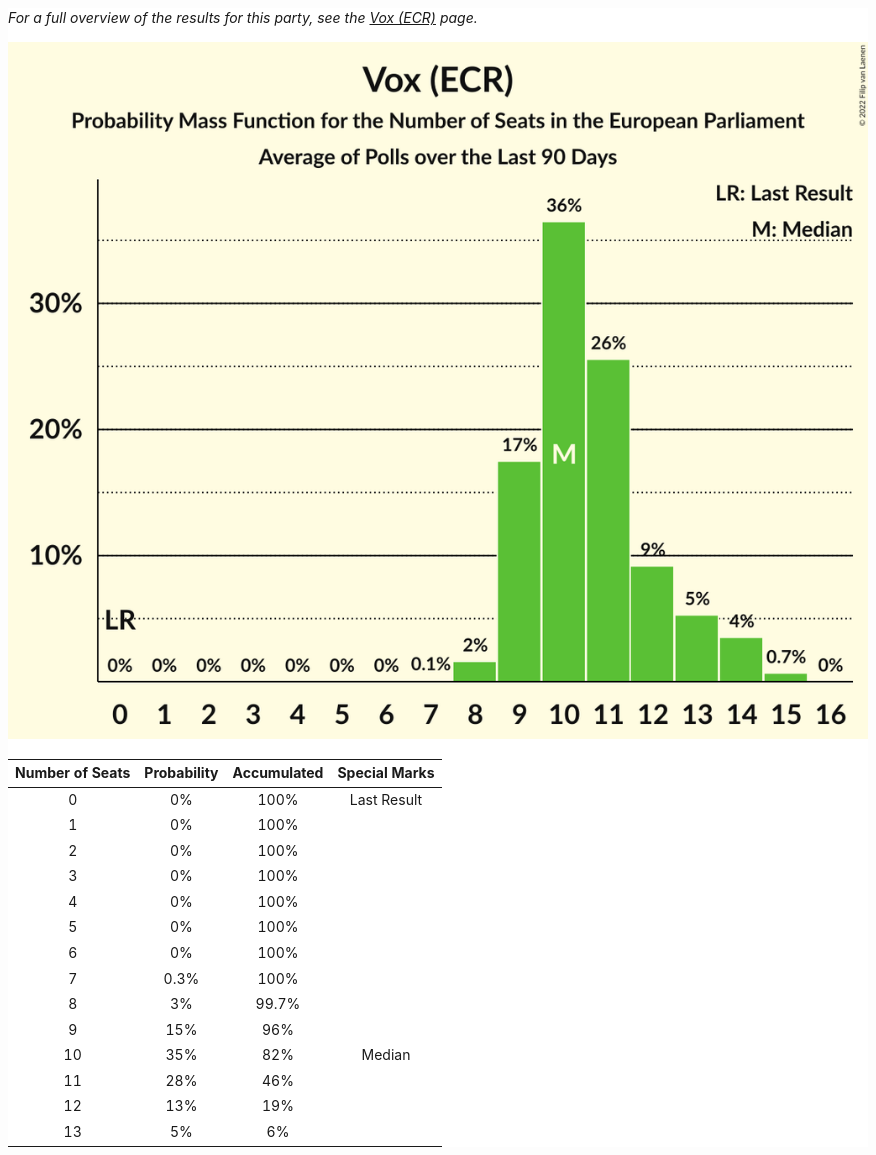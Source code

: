 *For a full overview of the results for this party, see the [Vox (ECR)](party-voxecr.html) page.*

![Graph with seats probability mass function not yet produced](average-2022-01-31-seats-pmf-voxecr.png "Seats Probability Mass Function")

| Number of Seats | Probability | Accumulated | Special Marks |
|:---------------:|:-----------:|:-----------:|:-------------:|
| 0 | 0% | 100% | Last Result |
| 1 | 0% | 100% |  |
| 2 | 0% | 100% |  |
| 3 | 0% | 100% |  |
| 4 | 0% | 100% |  |
| 5 | 0% | 100% |  |
| 6 | 0% | 100% |  |
| 7 | 0.3% | 100% |  |
| 8 | 3% | 99.7% |  |
| 9 | 15% | 96% |  |
| 10 | 35% | 82% | Median |
| 11 | 28% | 46% |  |
| 12 | 13% | 19% |  |
| 13 | 5% | 6% |  |